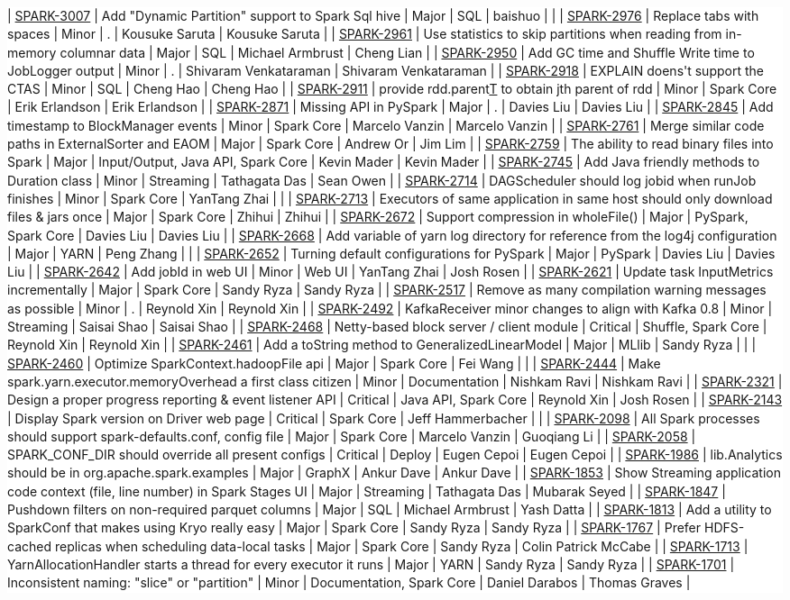 | [SPARK-3007](https://issues.apache.org/jira/browse/SPARK-3007) | Add "Dynamic Partition" support  to  Spark Sql hive |  Major | SQL | baishuo |  |
| [SPARK-2976](https://issues.apache.org/jira/browse/SPARK-2976) | Replace tabs with spaces |  Minor | . | Kousuke Saruta | Kousuke Saruta |
| [SPARK-2961](https://issues.apache.org/jira/browse/SPARK-2961) | Use statistics to skip partitions when reading from in-memory columnar data |  Major | SQL | Michael Armbrust | Cheng Lian |
| [SPARK-2950](https://issues.apache.org/jira/browse/SPARK-2950) | Add GC time and Shuffle Write time to JobLogger output |  Minor | . | Shivaram Venkataraman | Shivaram Venkataraman |
| [SPARK-2918](https://issues.apache.org/jira/browse/SPARK-2918) | EXPLAIN doens't support the CTAS |  Minor | SQL | Cheng Hao | Cheng Hao |
| [SPARK-2911](https://issues.apache.org/jira/browse/SPARK-2911) | provide rdd.parent[T](j) to obtain jth parent of rdd |  Minor | Spark Core | Erik Erlandson | Erik Erlandson |
| [SPARK-2871](https://issues.apache.org/jira/browse/SPARK-2871) | Missing API in PySpark |  Major | . | Davies Liu | Davies Liu |
| [SPARK-2845](https://issues.apache.org/jira/browse/SPARK-2845) | Add timestamp to BlockManager events |  Minor | Spark Core | Marcelo Vanzin | Marcelo Vanzin |
| [SPARK-2761](https://issues.apache.org/jira/browse/SPARK-2761) | Merge similar code paths in ExternalSorter and EAOM |  Major | Spark Core | Andrew Or | Jim Lim |
| [SPARK-2759](https://issues.apache.org/jira/browse/SPARK-2759) | The ability to read binary files into Spark |  Major | Input/Output, Java API, Spark Core | Kevin Mader | Kevin Mader |
| [SPARK-2745](https://issues.apache.org/jira/browse/SPARK-2745) | Add Java friendly methods to Duration class |  Minor | Streaming | Tathagata Das | Sean Owen |
| [SPARK-2714](https://issues.apache.org/jira/browse/SPARK-2714) | DAGScheduler should log jobid when runJob finishes |  Minor | Spark Core | YanTang Zhai |  |
| [SPARK-2713](https://issues.apache.org/jira/browse/SPARK-2713) | Executors of same application in same host should only download files & jars once |  Major | Spark Core | Zhihui | Zhihui |
| [SPARK-2672](https://issues.apache.org/jira/browse/SPARK-2672) | Support compression in wholeFile() |  Major | PySpark, Spark Core | Davies Liu | Davies Liu |
| [SPARK-2668](https://issues.apache.org/jira/browse/SPARK-2668) | Add variable of yarn log directory for reference from the log4j configuration |  Major | YARN | Peng Zhang |  |
| [SPARK-2652](https://issues.apache.org/jira/browse/SPARK-2652) | Turning default configurations for PySpark |  Major | PySpark | Davies Liu | Davies Liu |
| [SPARK-2642](https://issues.apache.org/jira/browse/SPARK-2642) | Add jobId in web UI |  Minor | Web UI | YanTang Zhai | Josh Rosen |
| [SPARK-2621](https://issues.apache.org/jira/browse/SPARK-2621) | Update task InputMetrics incrementally |  Major | Spark Core | Sandy Ryza | Sandy Ryza |
| [SPARK-2517](https://issues.apache.org/jira/browse/SPARK-2517) | Remove as many compilation warning messages as possible |  Minor | . | Reynold Xin | Reynold Xin |
| [SPARK-2492](https://issues.apache.org/jira/browse/SPARK-2492) | KafkaReceiver minor changes to align with Kafka 0.8 |  Minor | Streaming | Saisai Shao | Saisai Shao |
| [SPARK-2468](https://issues.apache.org/jira/browse/SPARK-2468) | Netty-based block server / client module |  Critical | Shuffle, Spark Core | Reynold Xin | Reynold Xin |
| [SPARK-2461](https://issues.apache.org/jira/browse/SPARK-2461) | Add a toString method to GeneralizedLinearModel |  Major | MLlib | Sandy Ryza |  |
| [SPARK-2460](https://issues.apache.org/jira/browse/SPARK-2460) | Optimize SparkContext.hadoopFile api |  Major | Spark Core | Fei Wang |  |
| [SPARK-2444](https://issues.apache.org/jira/browse/SPARK-2444) | Make spark.yarn.executor.memoryOverhead a first class citizen |  Minor | Documentation | Nishkam Ravi | Nishkam Ravi |
| [SPARK-2321](https://issues.apache.org/jira/browse/SPARK-2321) | Design a proper progress reporting & event listener API |  Critical | Java API, Spark Core | Reynold Xin | Josh Rosen |
| [SPARK-2143](https://issues.apache.org/jira/browse/SPARK-2143) | Display Spark version on Driver web page |  Critical | Spark Core | Jeff Hammerbacher |  |
| [SPARK-2098](https://issues.apache.org/jira/browse/SPARK-2098) | All Spark processes should support spark-defaults.conf, config file |  Major | Spark Core | Marcelo Vanzin | Guoqiang Li |
| [SPARK-2058](https://issues.apache.org/jira/browse/SPARK-2058) | SPARK\_CONF\_DIR should override all present configs |  Critical | Deploy | Eugen Cepoi | Eugen Cepoi |
| [SPARK-1986](https://issues.apache.org/jira/browse/SPARK-1986) | lib.Analytics should be in org.apache.spark.examples |  Major | GraphX | Ankur Dave | Ankur Dave |
| [SPARK-1853](https://issues.apache.org/jira/browse/SPARK-1853) | Show Streaming application code context (file, line number) in Spark Stages UI |  Major | Streaming | Tathagata Das | Mubarak Seyed |
| [SPARK-1847](https://issues.apache.org/jira/browse/SPARK-1847) | Pushdown filters on non-required parquet columns |  Major | SQL | Michael Armbrust | Yash Datta |
| [SPARK-1813](https://issues.apache.org/jira/browse/SPARK-1813) | Add a utility to SparkConf that makes using Kryo really easy |  Major | Spark Core | Sandy Ryza | Sandy Ryza |
| [SPARK-1767](https://issues.apache.org/jira/browse/SPARK-1767) | Prefer HDFS-cached replicas when scheduling data-local tasks |  Major | Spark Core | Sandy Ryza | Colin Patrick McCabe |
| [SPARK-1713](https://issues.apache.org/jira/browse/SPARK-1713) | YarnAllocationHandler starts a thread for every executor it runs |  Major | YARN | Sandy Ryza | Sandy Ryza |
| [SPARK-1701](https://issues.apache.org/jira/browse/SPARK-1701) | Inconsistent naming: "slice" or "partition" |  Minor | Documentation, Spark Core | Daniel Darabos | Thomas Graves |